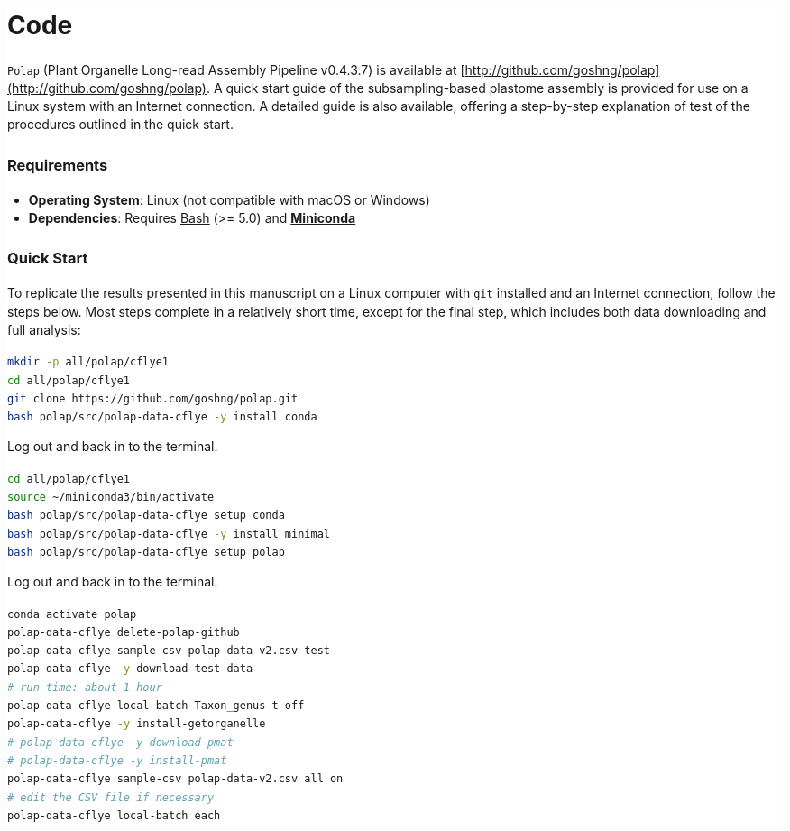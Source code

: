 # Code

`Polap` (Plant Organelle Long-read Assembly Pipeline v0.4.3.7) is available at [http://github.com/goshng/polap](http://github.com/goshng/polap).
A quick start guide of the subsampling-based plastome assembly is provided for use on a Linux system with an Internet connection.
A detailed guide is also available, offering a step-by-step explanation of test of the procedures outlined in the quick start.

### Requirements

- **Operating System**: Linux (not compatible with macOS or Windows)
- **Dependencies**: Requires [Bash](https://www.gnu.org/software/bash/) (>= 5.0) and **[Miniconda](https://docs.anaconda.com/miniconda/miniconda-install/)**

### Quick Start

To replicate the results presented in this manuscript on a Linux computer with `git` installed and an Internet connection, follow the steps below. Most steps complete in a relatively short time, except for the final step, which includes both data downloading and full analysis:

```bash
mkdir -p all/polap/cflye1
cd all/polap/cflye1
git clone https://github.com/goshng/polap.git
bash polap/src/polap-data-cflye -y install conda
```

Log out and back in to the terminal.

```bash
cd all/polap/cflye1
source ~/miniconda3/bin/activate
bash polap/src/polap-data-cflye setup conda
bash polap/src/polap-data-cflye -y install minimal
bash polap/src/polap-data-cflye setup polap
```
Log out and back in to the terminal.
```bash
conda activate polap
polap-data-cflye delete-polap-github
polap-data-cflye sample-csv polap-data-v2.csv test
polap-data-cflye -y download-test-data
# run time: about 1 hour
polap-data-cflye local-batch Taxon_genus t off
polap-data-cflye -y install-getorganelle
# polap-data-cflye -y download-pmat
# polap-data-cflye -y install-pmat
polap-data-cflye sample-csv polap-data-v2.csv all on
# edit the CSV file if necessary
polap-data-cflye local-batch each
```
